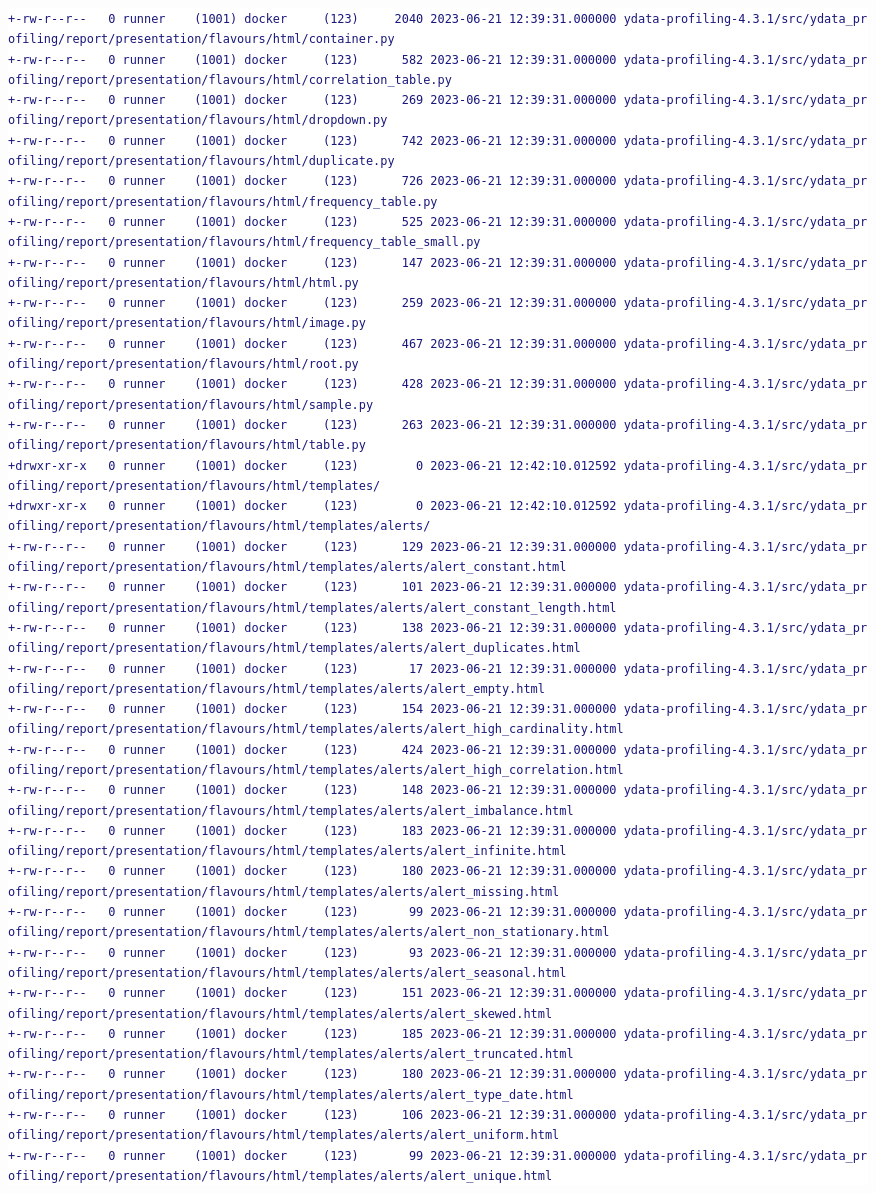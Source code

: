 ```diff
+-rw-r--r--   0 runner    (1001) docker     (123)     2040 2023-06-21 12:39:31.000000 ydata-profiling-4.3.1/src/ydata_profiling/report/presentation/flavours/html/container.py
+-rw-r--r--   0 runner    (1001) docker     (123)      582 2023-06-21 12:39:31.000000 ydata-profiling-4.3.1/src/ydata_profiling/report/presentation/flavours/html/correlation_table.py
+-rw-r--r--   0 runner    (1001) docker     (123)      269 2023-06-21 12:39:31.000000 ydata-profiling-4.3.1/src/ydata_profiling/report/presentation/flavours/html/dropdown.py
+-rw-r--r--   0 runner    (1001) docker     (123)      742 2023-06-21 12:39:31.000000 ydata-profiling-4.3.1/src/ydata_profiling/report/presentation/flavours/html/duplicate.py
+-rw-r--r--   0 runner    (1001) docker     (123)      726 2023-06-21 12:39:31.000000 ydata-profiling-4.3.1/src/ydata_profiling/report/presentation/flavours/html/frequency_table.py
+-rw-r--r--   0 runner    (1001) docker     (123)      525 2023-06-21 12:39:31.000000 ydata-profiling-4.3.1/src/ydata_profiling/report/presentation/flavours/html/frequency_table_small.py
+-rw-r--r--   0 runner    (1001) docker     (123)      147 2023-06-21 12:39:31.000000 ydata-profiling-4.3.1/src/ydata_profiling/report/presentation/flavours/html/html.py
+-rw-r--r--   0 runner    (1001) docker     (123)      259 2023-06-21 12:39:31.000000 ydata-profiling-4.3.1/src/ydata_profiling/report/presentation/flavours/html/image.py
+-rw-r--r--   0 runner    (1001) docker     (123)      467 2023-06-21 12:39:31.000000 ydata-profiling-4.3.1/src/ydata_profiling/report/presentation/flavours/html/root.py
+-rw-r--r--   0 runner    (1001) docker     (123)      428 2023-06-21 12:39:31.000000 ydata-profiling-4.3.1/src/ydata_profiling/report/presentation/flavours/html/sample.py
+-rw-r--r--   0 runner    (1001) docker     (123)      263 2023-06-21 12:39:31.000000 ydata-profiling-4.3.1/src/ydata_profiling/report/presentation/flavours/html/table.py
+drwxr-xr-x   0 runner    (1001) docker     (123)        0 2023-06-21 12:42:10.012592 ydata-profiling-4.3.1/src/ydata_profiling/report/presentation/flavours/html/templates/
+drwxr-xr-x   0 runner    (1001) docker     (123)        0 2023-06-21 12:42:10.012592 ydata-profiling-4.3.1/src/ydata_profiling/report/presentation/flavours/html/templates/alerts/
+-rw-r--r--   0 runner    (1001) docker     (123)      129 2023-06-21 12:39:31.000000 ydata-profiling-4.3.1/src/ydata_profiling/report/presentation/flavours/html/templates/alerts/alert_constant.html
+-rw-r--r--   0 runner    (1001) docker     (123)      101 2023-06-21 12:39:31.000000 ydata-profiling-4.3.1/src/ydata_profiling/report/presentation/flavours/html/templates/alerts/alert_constant_length.html
+-rw-r--r--   0 runner    (1001) docker     (123)      138 2023-06-21 12:39:31.000000 ydata-profiling-4.3.1/src/ydata_profiling/report/presentation/flavours/html/templates/alerts/alert_duplicates.html
+-rw-r--r--   0 runner    (1001) docker     (123)       17 2023-06-21 12:39:31.000000 ydata-profiling-4.3.1/src/ydata_profiling/report/presentation/flavours/html/templates/alerts/alert_empty.html
+-rw-r--r--   0 runner    (1001) docker     (123)      154 2023-06-21 12:39:31.000000 ydata-profiling-4.3.1/src/ydata_profiling/report/presentation/flavours/html/templates/alerts/alert_high_cardinality.html
+-rw-r--r--   0 runner    (1001) docker     (123)      424 2023-06-21 12:39:31.000000 ydata-profiling-4.3.1/src/ydata_profiling/report/presentation/flavours/html/templates/alerts/alert_high_correlation.html
+-rw-r--r--   0 runner    (1001) docker     (123)      148 2023-06-21 12:39:31.000000 ydata-profiling-4.3.1/src/ydata_profiling/report/presentation/flavours/html/templates/alerts/alert_imbalance.html
+-rw-r--r--   0 runner    (1001) docker     (123)      183 2023-06-21 12:39:31.000000 ydata-profiling-4.3.1/src/ydata_profiling/report/presentation/flavours/html/templates/alerts/alert_infinite.html
+-rw-r--r--   0 runner    (1001) docker     (123)      180 2023-06-21 12:39:31.000000 ydata-profiling-4.3.1/src/ydata_profiling/report/presentation/flavours/html/templates/alerts/alert_missing.html
+-rw-r--r--   0 runner    (1001) docker     (123)       99 2023-06-21 12:39:31.000000 ydata-profiling-4.3.1/src/ydata_profiling/report/presentation/flavours/html/templates/alerts/alert_non_stationary.html
+-rw-r--r--   0 runner    (1001) docker     (123)       93 2023-06-21 12:39:31.000000 ydata-profiling-4.3.1/src/ydata_profiling/report/presentation/flavours/html/templates/alerts/alert_seasonal.html
+-rw-r--r--   0 runner    (1001) docker     (123)      151 2023-06-21 12:39:31.000000 ydata-profiling-4.3.1/src/ydata_profiling/report/presentation/flavours/html/templates/alerts/alert_skewed.html
+-rw-r--r--   0 runner    (1001) docker     (123)      185 2023-06-21 12:39:31.000000 ydata-profiling-4.3.1/src/ydata_profiling/report/presentation/flavours/html/templates/alerts/alert_truncated.html
+-rw-r--r--   0 runner    (1001) docker     (123)      180 2023-06-21 12:39:31.000000 ydata-profiling-4.3.1/src/ydata_profiling/report/presentation/flavours/html/templates/alerts/alert_type_date.html
+-rw-r--r--   0 runner    (1001) docker     (123)      106 2023-06-21 12:39:31.000000 ydata-profiling-4.3.1/src/ydata_profiling/report/presentation/flavours/html/templates/alerts/alert_uniform.html
+-rw-r--r--   0 runner    (1001) docker     (123)       99 2023-06-21 12:39:31.000000 ydata-profiling-4.3.1/src/ydata_profiling/report/presentation/flavours/html/templates/alerts/alert_unique.html
```
